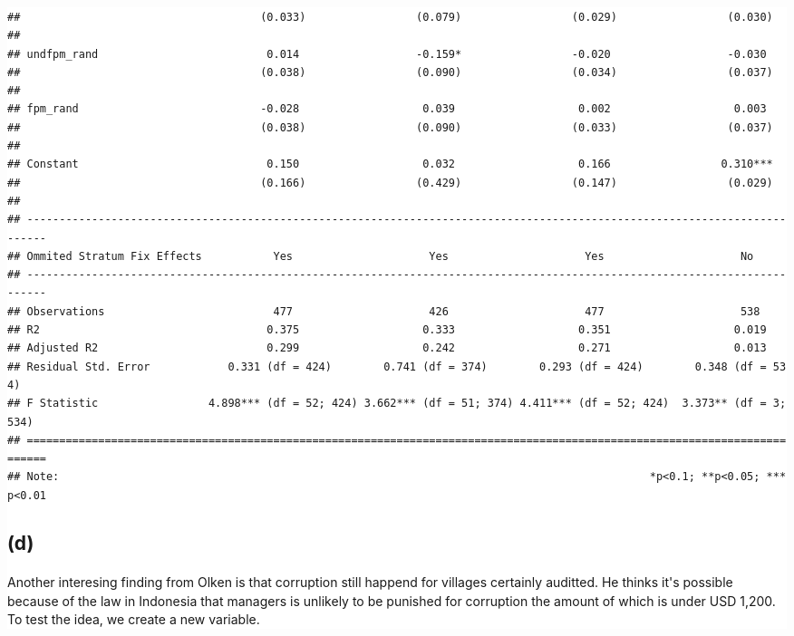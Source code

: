 ```
##                                     (0.033)                 (0.079)                 (0.029)                 (0.030)        
##                                                                                                                            
## undfpm_rand                          0.014                  -0.159*                 -0.020                  -0.030         
##                                     (0.038)                 (0.090)                 (0.034)                 (0.037)        
##                                                                                                                            
## fpm_rand                            -0.028                   0.039                   0.002                   0.003         
##                                     (0.038)                 (0.090)                 (0.033)                 (0.037)        
##                                                                                                                            
## Constant                             0.150                   0.032                   0.166                 0.310***        
##                                     (0.166)                 (0.429)                 (0.147)                 (0.029)        
##                                                                                                                            
## ---------------------------------------------------------------------------------------------------------------------------
## Ommited Stratum Fix Effects           Yes                     Yes                     Yes                     No           
## ---------------------------------------------------------------------------------------------------------------------------
## Observations                          477                     426                     477                     538          
## R2                                   0.375                   0.333                   0.351                   0.019         
## Adjusted R2                          0.299                   0.242                   0.271                   0.013         
## Residual Std. Error            0.331 (df = 424)        0.741 (df = 374)        0.293 (df = 424)        0.348 (df = 534)    
## F Statistic                 4.898*** (df = 52; 424) 3.662*** (df = 51; 374) 4.411*** (df = 52; 424)  3.373** (df = 3; 534) 
## ===========================================================================================================================
## Note:                                                                                           *p<0.1; **p<0.05; ***p<0.01
```


## (d)

Another interesing finding from Olken is that corruption still happend for villages certainly auditted. He thinks it's possible because of the law in Indonesia that managers is unlikely to be punished for corruption the amount of which is under USD 1,200. To test the idea, we create a new variable.
